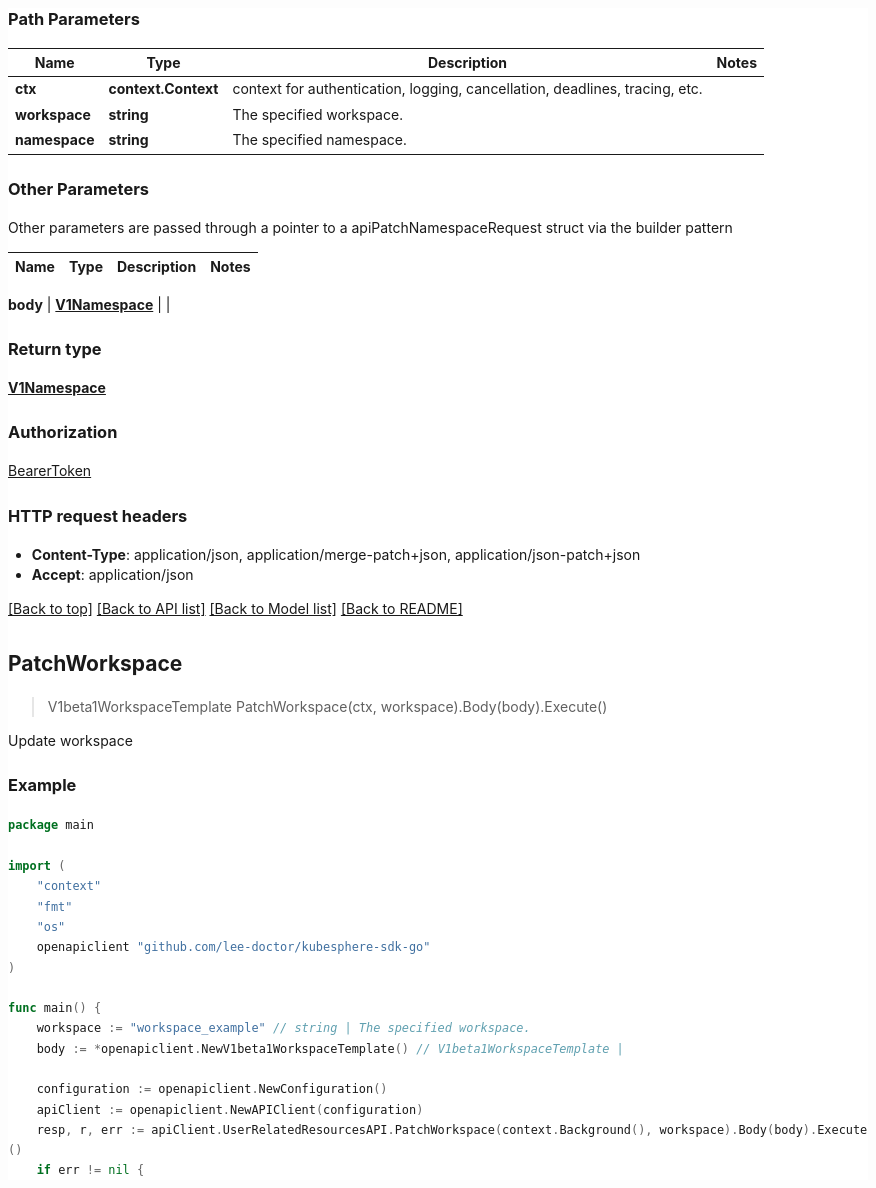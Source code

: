 ### Path Parameters


Name | Type | Description  | Notes
------------- | ------------- | ------------- | -------------
**ctx** | **context.Context** | context for authentication, logging, cancellation, deadlines, tracing, etc.
**workspace** | **string** | The specified workspace. | 
**namespace** | **string** | The specified namespace. | 

### Other Parameters

Other parameters are passed through a pointer to a apiPatchNamespaceRequest struct via the builder pattern


Name | Type | Description  | Notes
------------- | ------------- | ------------- | -------------


 **body** | [**V1Namespace**](V1Namespace.md) |  | 

### Return type

[**V1Namespace**](V1Namespace.md)

### Authorization

[BearerToken](../README.md#BearerToken)

### HTTP request headers

- **Content-Type**: application/json, application/merge-patch+json, application/json-patch+json
- **Accept**: application/json

[[Back to top]](#) [[Back to API list]](../README.md#documentation-for-api-endpoints)
[[Back to Model list]](../README.md#documentation-for-models)
[[Back to README]](../README.md)


## PatchWorkspace

> V1beta1WorkspaceTemplate PatchWorkspace(ctx, workspace).Body(body).Execute()

Update workspace

### Example

```go
package main

import (
	"context"
	"fmt"
	"os"
	openapiclient "github.com/lee-doctor/kubesphere-sdk-go"
)

func main() {
	workspace := "workspace_example" // string | The specified workspace.
	body := *openapiclient.NewV1beta1WorkspaceTemplate() // V1beta1WorkspaceTemplate | 

	configuration := openapiclient.NewConfiguration()
	apiClient := openapiclient.NewAPIClient(configuration)
	resp, r, err := apiClient.UserRelatedResourcesAPI.PatchWorkspace(context.Background(), workspace).Body(body).Execute()
	if err != nil {
```